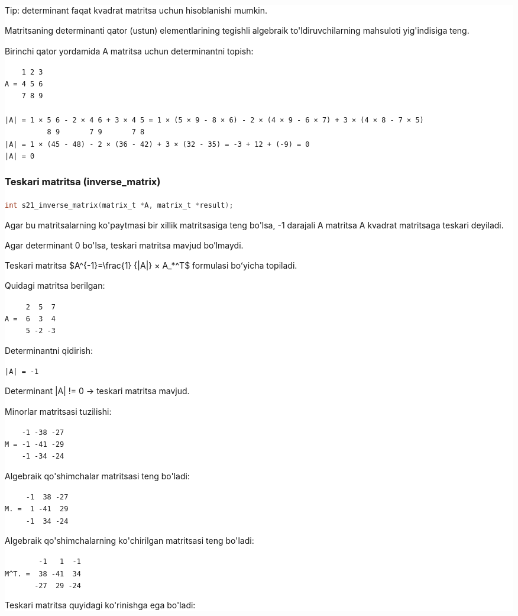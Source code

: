 Tip: determinant faqat kvadrat matritsa uchun hisoblanishi mumkin.

Matritsaning determinanti qator (ustun) elementlarining tegishli algebraik to'ldiruvchilarning mahsuloti yig'indisiga teng.

Birinchi qator yordamida A matritsa uchun determinantni topish:

```
    1 2 3
A = 4 5 6
    7 8 9
	
|A| = 1 × 5 6 - 2 × 4 6 + 3 × 4 5 = 1 × (5 × 9 - 8 × 6) - 2 × (4 × 9 - 6 × 7) + 3 × (4 × 8 - 7 × 5)
          8 9       7 9       7 8
|A| = 1 × (45 - 48) - 2 × (36 - 42) + 3 × (32 - 35) = -3 + 12 + (-9) = 0
|A| = 0
```

### Teskari matritsa (inverse_matrix)

```c
int s21_inverse_matrix(matrix_t *A, matrix_t *result);
```

Agar bu matritsalarning ko'paytmasi bir xillik matritsasiga teng bo'lsa, -1 darajali A matritsa A kvadrat matritsaga teskari deyiladi.

Agar determinant 0 bo'lsa, teskari matritsa mavjud bo’lmaydi.

Teskari matritsa $`A^{-1}=\frac{1} {|A|} × A_*^T`$  formulasi boʻyicha topiladi.

Quidagi matritsa berilgan:

```
     2  5  7
A =  6  3  4
     5 -2 -3
```

Determinantni qidirish:

``` |A| = -1 ```

Determinant |A| != 0 -> teskari matritsa mavjud.

Minorlar matritsasi tuzilishi:

```
    -1 -38 -27
М = -1 -41 -29
    -1 -34 -24
```

Algebraik qo'shimchalar matritsasi teng bo'ladi:

```
     -1  38 -27
М. =  1 -41  29
     -1  34 -24
```

Algebraik qo'shimchalarning ko'chirilgan matritsasi teng bo'ladi:

```
        -1   1  -1
М^T. =  38 -41  34
       -27  29 -24
```

Teskari matritsa quyidagi ko'rinishga ega bo'ladi:

```